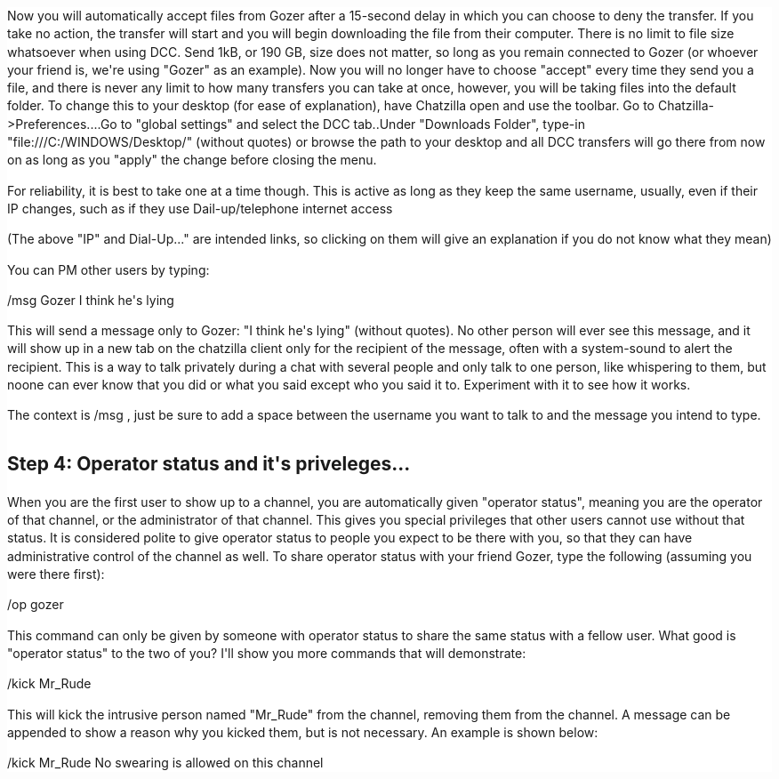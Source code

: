 Now you will automatically accept files from Gozer after a 15-second delay in which you can choose to deny the transfer. If you take no action, the transfer will start and you will begin downloading the file from their computer. There is no limit to file size whatsoever when using DCC. Send 1kB, or 190 GB, size does not matter, so long as you remain connected to Gozer (or whoever your friend is, we're using "Gozer" as an example). Now you will no longer have to choose "accept" every time they send you a file, and there is never any limit to how many transfers you can take at once, however, you will be taking files into the default folder. To change this to your desktop (for ease of explanation), have Chatzilla open and use the toolbar. Go to Chatzilla->Preferences....Go to "global settings" and select the DCC tab..Under "Downloads Folder", type-in "file:///C:/WINDOWS/Desktop/" (without quotes) or browse the path to your desktop and all DCC transfers will go there from now on as long as you "apply" the change before closing the menu.

For reliability, it is best to take one at a time though. This is active as long as they keep the same username, usually, even if their IP changes, such as if they use Dail-up/telephone internet access

(The above "IP" and Dial-Up..." are intended links, so clicking on them will give an explanation if you do not know what they mean)

You can PM other users by typing:

/msg Gozer I think he's lying

This will send a message only to Gozer: "I think he's lying" (without quotes). No other person will ever see this message, and it will show up in a new tab on the chatzilla client only for the recipient of the message, often with a system-sound to alert the recipient. This is a way to talk privately during a chat with several people and only talk to one person, like whispering to them, but noone can ever know that you did or what you said except who you said it to. Experiment with it to see how it works.

The context is /msg <username> <message>, just be sure to add a space between the username you want to talk to and the message you intend to type.

## Step 4: Operator status and it's priveleges...

When you are the first user to show up to a channel, you are automatically given "operator status", meaning you are the operator of that channel, or the administrator of that channel. This gives you special privileges that other users cannot use without that status. It is considered polite to give operator status to people you expect to be there with you, so that they can have administrative control of the channel as well. To share operator status with your friend Gozer, type the following (assuming you were there first): 

/op gozer 

This command can only be given by someone with operator status to share the same status with a fellow user. What good is "operator status" to the two of you? I'll show you more commands that will demonstrate: 

/kick Mr_Rude 

This will kick the intrusive person named "Mr_Rude" from the channel, removing them from the channel. A message can be appended to show a reason why you kicked them, but is not necessary. An example is shown below: 

/kick Mr_Rude No swearing is allowed on this channel 
